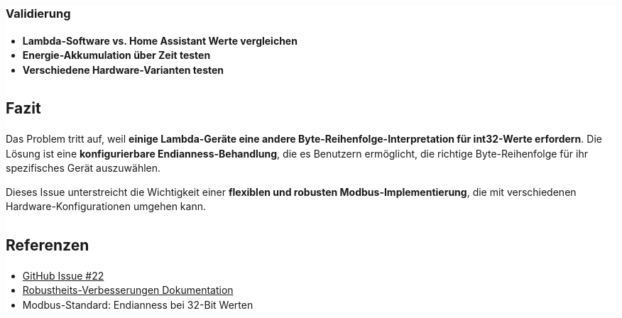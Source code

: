 ### Validierung
- **Lambda-Software vs. Home Assistant Werte vergleichen**
- **Energie-Akkumulation über Zeit testen**
- **Verschiedene Hardware-Varianten testen**

## Fazit

Das Problem tritt auf, weil **einige Lambda-Geräte eine andere Byte-Reihenfolge-Interpretation für int32-Werte erfordern**. Die Lösung ist eine **konfigurierbare Endianness-Behandlung**, die es Benutzern ermöglicht, die richtige Byte-Reihenfolge für ihr spezifisches Gerät auszuwählen.

Dieses Issue unterstreicht die Wichtigkeit einer **flexiblen und robusten Modbus-Implementierung**, die mit verschiedenen Hardware-Konfigurationen umgehen kann.

## Referenzen

- [GitHub Issue #22](https://github.com/GuidoJeuken-6512/lambda_heat_pumps/issues/22#issue-3378132513)
- [Robustheits-Verbesserungen Dokumentation](ROBUSTNESS_IMPROVEMENTS.md)
- Modbus-Standard: Endianness bei 32-Bit Werten